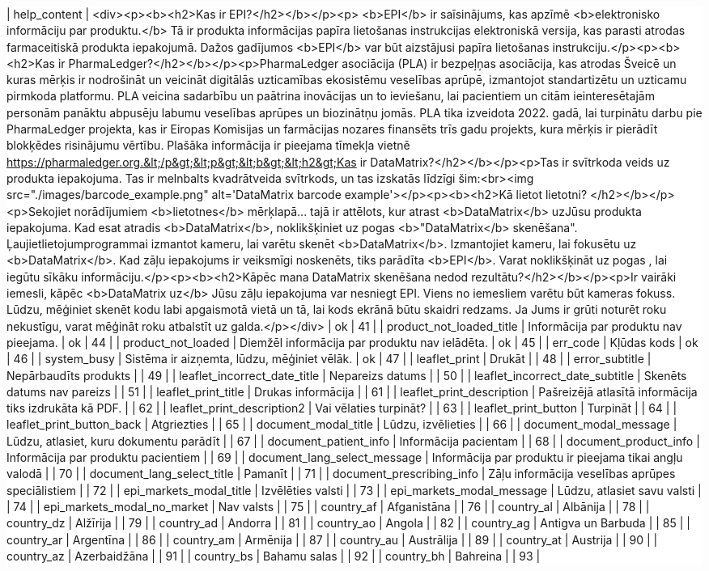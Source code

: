 | help_content | &lt;div&gt;&lt;p&gt;&lt;b&gt;&lt;h2&gt;Kas ir EPI?&lt;/h2&gt;&lt;/b&gt;&lt;/p&gt;&lt;p&gt; &lt;b&gt;EPI&lt;/b&gt; ir saīsinājums, kas apzīmē &lt;b&gt;elektronisko informāciju par produktu.&lt;/b&gt; Tā ir produkta informācijas papīra lietošanas instrukcijas elektroniskā versija, kas parasti atrodas farmaceitiskā produkta iepakojumā. Dažos gadījumos &lt;b&gt;EPI&lt;/b&gt; var būt aizstājusi papīra lietošanas instrukciju.&lt;/p&gt;&lt;p&gt;&lt;b&gt;&lt;h2&gt;Kas ir PharmaLedger?&lt;/h2&gt;&lt;/b&gt;&lt;/p&gt;&lt;p&gt;PharmaLedger asociācija (PLA) ir bezpeļņas asociācija, kas atrodas Šveicē un kuras mērķis ir nodrošināt un veicināt digitālās uzticamības ekosistēmu veselības aprūpē, izmantojot standartizētu un uzticamu pirmkoda platformu. PLA veicina sadarbību un paātrina inovācijas un to ieviešanu, lai pacientiem un citām ieinteresētajām personām panāktu abpusēju labumu veselības aprūpes un biozinātņu jomās. PLA tika izveidota 2022. gadā, lai turpinātu darbu pie PharmaLedger projekta, kas ir Eiropas Komisijas un farmācijas nozares finansēts trīs gadu projekts, kura mērķis ir pierādīt blokķēdes risinājumu vērtību. Plašāka informācija ir pieejama tīmekļa vietnē https://pharmaledger.org.&lt;/p&gt;&lt;p&gt;&lt;b&gt;&lt;h2&gt;Kas ir DataMatrix?&lt;/h2&gt;&lt;/b&gt;&lt;/p&gt;&lt;p&gt;Tas ir svītrkoda veids uz produkta iepakojuma. Tas ir melnbalts kvadrātveida svītrkods, un tas izskatās līdzīgi šim:&lt;br&gt;&lt;img src="./images/barcode_example.png" alt='DataMatrix barcode example'&gt;&lt;/p&gt;&lt;p&gt;&lt;b&gt;&lt;h2&gt;Kā lietot lietotni? &lt;/h2&gt;&lt;/b&gt;&lt;/p&gt;&lt;p&gt;Sekojiet norādījumiem &lt;b&gt;lietotnes&lt;/b&gt; mērķlapā... tajā ir attēlots, kur atrast &lt;b&gt;DataMatrix&lt;/b&gt; uzJūsu produkta iepakojuma. Kad esat atradis &lt;b&gt;DataMatrix&lt;/b&gt;, noklikšķiniet uz pogas &lt;b&gt;"DataMatrix&lt;/b&gt; skenēšana". Ļaujietlietojumprogrammai izmantot kameru, lai varētu skenēt &lt;b&gt;DataMatrix&lt;/b&gt;. Izmantojiet kameru, lai fokusētu uz &lt;b&gt;DataMatrix&lt;/b&gt;. Kad zāļu iepakojums ir veiksmīgi noskenēts, tiks parādīta &lt;b&gt;EPI&lt;/b&gt;. Varat noklikšķināt uz pogas , lai iegūtu sīkāku informāciju.&lt;/p&gt;&lt;p&gt;&lt;b&gt;&lt;h2&gt;Kāpēc mana DataMatrix skenēšana nedod rezultātu?&lt;/h2&gt;&lt;/b&gt;&lt;/p&gt;&lt;p&gt;Ir vairāki iemesli, kāpēc &lt;b&gt;DataMatrix uz&lt;/b&gt; Jūsu zāļu iepakojuma var nesniegt EPI. Viens no iemesliem varētu būt kameras fokuss. Lūdzu, mēģiniet skenēt kodu labi apgaismotā vietā un tā, lai kods ekrānā būtu skaidri redzams. Ja Jums ir grūti noturēt roku nekustīgu, varat mēģināt roku atbalstīt uz galda.&lt;/p&gt;&lt;/div&gt; | ok | 41 |
| product_not_loaded_title | Informācija par produktu nav pieejama. | ok | 44 |
| product_not_loaded | Diemžēl informācija par produktu nav ielādēta. | ok | 45 |
| err_code | Kļūdas kods | ok | 46 |
| system_busy | Sistēma ir aizņemta, lūdzu, mēģiniet vēlāk. | ok | 47 |
| leaflet_print | Drukāt |  | 48 |
| error_subtitle | Nepārbaudīts produkts |  | 49 |
| leaflet_incorrect_date_title | Nepareizs datums |  | 50 |
| leaflet_incorrect_date_subtitle | Skenēts datums nav pareizs |  | 51 |
| leaflet_print_title | Drukas informācija |  | 61 |
| leaflet_print_description | Pašreizējā atlasītā informācija tiks izdrukāta kā PDF. |  | 62 |
| leaflet_print_description2 | Vai vēlaties turpināt? |  | 63 |
| leaflet_print_button | Turpināt |  | 64 |
| leaflet_print_button_back | Atgriezties |  | 65 |
| document_modal_title | Lūdzu, izvēlieties |  | 66 |
| document_modal_message | Lūdzu, atlasiet, kuru dokumentu parādīt |  | 67 |
| document_patient_info | Informācija pacientam |  | 68 |
| document_product_info | Informācija par produktu pacientiem |  | 69 |
| document_lang_select_message | Informācija par produktu ir pieejama tikai angļu valodā |  | 70 |
| document_lang_select_title | Pamanīt |  | 71 |
| document_prescribing_info | Zāļu informācija veselības aprūpes speciālistiem |  | 72 |
| epi_markets_modal_title | Izvēlēties valsti |  | 73 |
| epi_markets_modal_message | Lūdzu, atlasiet savu valsti |  | 74 |
| epi_markets_modal_no_market | Nav valsts |  | 75 |
| country_af | Afganistāna |  | 76 |
| country_al | Albānija |  | 78 |
| country_dz | Alžīrija |  | 79 |
| country_ad | Andorra |  | 81 |
| country_ao | Angola |  | 82 |
| country_ag | Antigva un Barbuda |  | 85 |
| country_ar | Argentīna |  | 86 |
| country_am | Armēnija |  | 87 |
| country_au | Austrālija |  | 89 |
| country_at | Austrija |  | 90 |
| country_az | Azerbaidžāna |  | 91 |
| country_bs | Bahamu salas |  | 92 |
| country_bh | Bahreina |  | 93 |